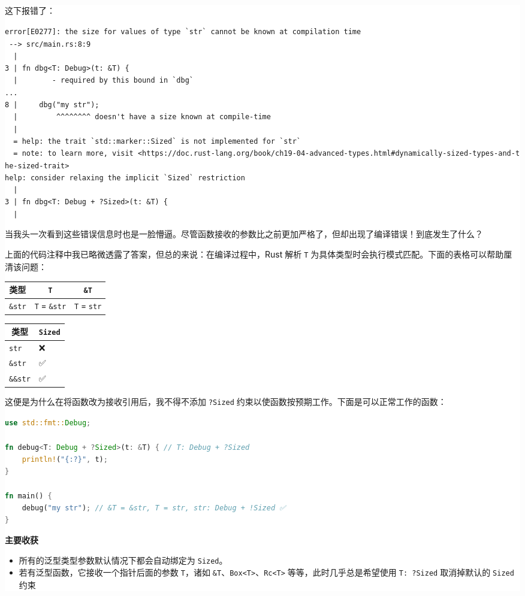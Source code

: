 这下报错了：

```none
error[E0277]: the size for values of type `str` cannot be known at compilation time
 --> src/main.rs:8:9
  |
3 | fn dbg<T: Debug>(t: &T) {
  |        - required by this bound in `dbg`
...
8 |     dbg("my str");
  |         ^^^^^^^^ doesn't have a size known at compile-time
  |
  = help: the trait `std::marker::Sized` is not implemented for `str`
  = note: to learn more, visit <https://doc.rust-lang.org/book/ch19-04-advanced-types.html#dynamically-sized-types-and-the-sized-trait>
help: consider relaxing the implicit `Sized` restriction
  |
3 | fn dbg<T: Debug + ?Sized>(t: &T) {
  |   
```

当我头一次看到这些错误信息时也是一脸懵逼。尽管函数接收的参数比之前更加严格了，但却出现了编译错误！到底发生了什么？

上面的代码注释中我已略微透露了答案，但总的来说：在编译过程中，Rust 解析 `T` 为具体类型时会执行模式匹配。下面的表格可以帮助厘清该问题：

| 类型 | `T` | `&T` |
|------------|---|----|
| `&str` | `T` = `&str` | `T` = `str` |

| 类型 | `Sized` |
|-|-|
| `str` | ❌ |
| `&str` | ✅ |
| `&&str` | ✅ |


这便是为什么在将函数改为接收引用后，我不得不添加 `?Sized` 约束以使函数按预期工作。下面是可以正常工作的函数：

```rust
use std::fmt::Debug;

fn debug<T: Debug + ?Sized>(t: &T) { // T: Debug + ?Sized
    println!("{:?}", t);
}

fn main() {
    debug("my str"); // &T = &str, T = str, str: Debug + !Sized ✅
}
```

**主要收获**
- 所有的泛型类型参数默认情况下都会自动绑定为 `Sized`。
- 若有泛型函数，它接收一个指针后面的参数 `T`，诸如 `&T`、`Box<T>`、`Rc<T>` 等等，此时几乎总是希望使用 `T: ?Sized` 取消掉默认的 `Sized` 约束
